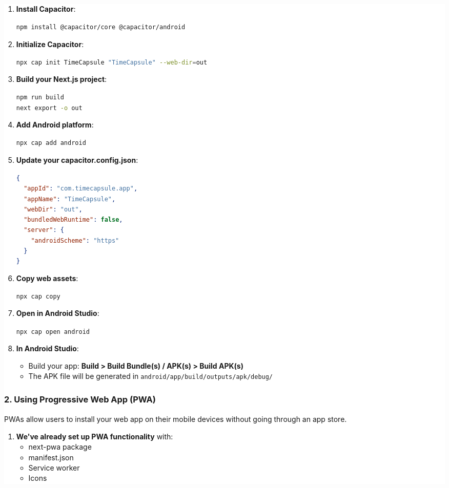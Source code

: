 1. **Install Capacitor**:
   ```bash
   npm install @capacitor/core @capacitor/android
   ```

2. **Initialize Capacitor**:
   ```bash
   npx cap init TimeCapsule "TimeCapsule" --web-dir=out
   ```

3. **Build your Next.js project**:
   ```bash
   npm run build
   next export -o out
   ```

4. **Add Android platform**:
   ```bash
   npx cap add android
   ```

5. **Update your capacitor.config.json**:
   ```json
   {
     "appId": "com.timecapsule.app",
     "appName": "TimeCapsule",
     "webDir": "out",
     "bundledWebRuntime": false,
     "server": {
       "androidScheme": "https"
     }
   }
   ```

6. **Copy web assets**:
   ```bash
   npx cap copy
   ```

7. **Open in Android Studio**:
   ```bash
   npx cap open android
   ```

8. **In Android Studio**:
   - Build your app: **Build > Build Bundle(s) / APK(s) > Build APK(s)**
   - The APK file will be generated in `android/app/build/outputs/apk/debug/`

### 2. Using Progressive Web App (PWA)

PWAs allow users to install your web app on their mobile devices without going through an app store.

1. **We've already set up PWA functionality** with:
   - next-pwa package
   - manifest.json
   - Service worker
   - Icons

